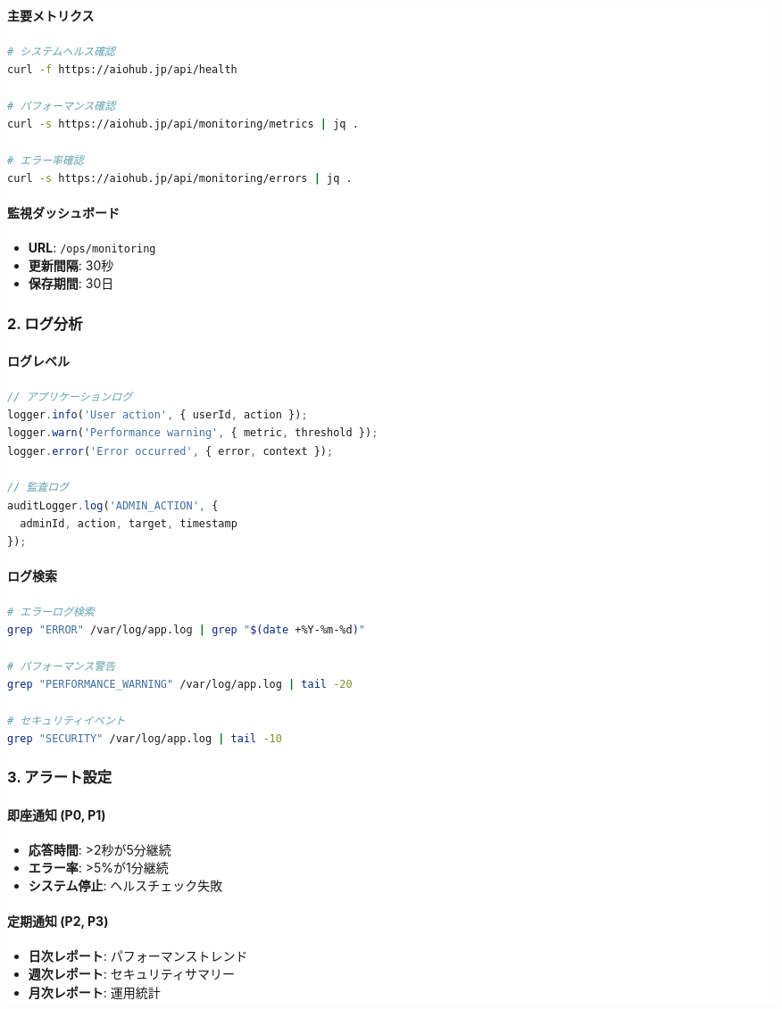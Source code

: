 #### 主要メトリクス
```bash
# システムヘルス確認
curl -f https://aiohub.jp/api/health

# パフォーマンス確認
curl -s https://aiohub.jp/api/monitoring/metrics | jq .

# エラー率確認
curl -s https://aiohub.jp/api/monitoring/errors | jq .
```

#### 監視ダッシュボード
- **URL**: `/ops/monitoring`
- **更新間隔**: 30秒
- **保存期間**: 30日

### 2. ログ分析

#### ログレベル
```javascript
// アプリケーションログ
logger.info('User action', { userId, action });
logger.warn('Performance warning', { metric, threshold });
logger.error('Error occurred', { error, context });

// 監査ログ
auditLogger.log('ADMIN_ACTION', { 
  adminId, action, target, timestamp 
});
```

#### ログ検索
```bash
# エラーログ検索
grep "ERROR" /var/log/app.log | grep "$(date +%Y-%m-%d)"

# パフォーマンス警告
grep "PERFORMANCE_WARNING" /var/log/app.log | tail -20

# セキュリティイベント
grep "SECURITY" /var/log/app.log | tail -10
```

### 3. アラート設定

#### 即座通知 (P0, P1)
- **応答時間**: >2秒が5分継続
- **エラー率**: >5%が1分継続
- **システム停止**: ヘルスチェック失敗

#### 定期通知 (P2, P3)
- **日次レポート**: パフォーマンストレンド
- **週次レポート**: セキュリティサマリー
- **月次レポート**: 運用統計
